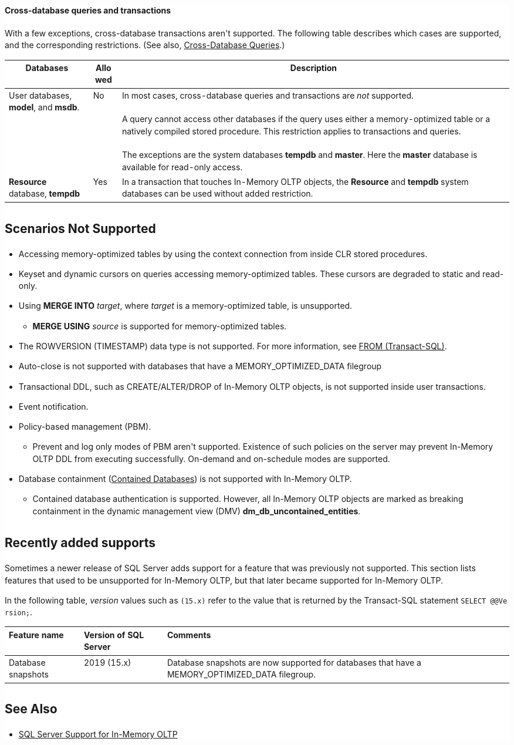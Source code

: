 #### Cross-database queries and transactions

With a few exceptions, cross-database transactions aren't supported. The following table describes which cases are supported, and the corresponding restrictions. (See also, [Cross-Database Queries](../../relational-databases/in-memory-oltp/cross-database-queries.md).)  


|Databases|Allowed|Description|  
|---------------|-------------|-----------------|  
| User databases, **model**, and **msdb**. | No | In most cases, cross-database queries and transactions are *not* supported.<br /><br />A query cannot access other databases if the query uses either a memory-optimized table or a natively compiled stored procedure. This restriction applies to transactions and queries.<br /><br />The exceptions are the system databases **tempdb** and **master**. Here the **master** database is available for read-only access. |
| **Resource** database, **tempdb** | Yes | In a transaction that touches In-Memory OLTP objects, the **Resource** and **tempdb** system databases can be used without added restriction.

## Scenarios Not Supported  
  
- Accessing memory-optimized tables by using the context connection from inside CLR stored procedures.  
  
- Keyset and dynamic cursors on queries accessing memory-optimized tables. These cursors are degraded to static and read-only.  
  
- Using **MERGE INTO** _target_, where *target* is a memory-optimized table, is unsupported.
    - **MERGE USING** _source_ is supported for memory-optimized tables.  
  
- The ROWVERSION (TIMESTAMP) data type is not supported. For more information, see [FROM &#40;Transact-SQL&#41;](../../t-sql/queries/from-transact-sql.md).
  
- Auto-close is not supported with databases that have a MEMORY_OPTIMIZED_DATA filegroup  

- Transactional DDL, such as CREATE/ALTER/DROP of In-Memory OLTP objects, is not supported inside user transactions.  
  
- Event notification.  
  
- Policy-based management (PBM).
    - Prevent and log only modes of PBM aren't supported. Existence of such policies on the server may prevent In-Memory OLTP DDL from executing successfully. On-demand and on-schedule modes are supported.  

- Database containment ([Contained Databases](../../relational-databases/databases/contained-databases.md)) is not supported with In-Memory OLTP.
    - Contained database authentication is supported. However, all In-Memory OLTP objects are marked as breaking containment in the dynamic management view (DMV) **dm_db_uncontained_entities**.

## Recently added supports

Sometimes a newer release of SQL Server adds support for a feature that was previously not supported. This section lists features that used to be unsupported for In-Memory OLTP, but that later became supported for In-Memory OLTP.

In the following table, _version_ values such as `(15.x)` refer to the value that is returned by the Transact-SQL statement `SELECT @@Version;`.

| Feature name | Version of SQL Server | Comments |
| :----------- | :-------------------- | :------- |
| Database snapshots | 2019 (15.x) | Database snapshots are now supported for databases that have a MEMORY_OPTIMIZED_DATA filegroup. |

## See Also

- [SQL Server Support for In-Memory OLTP](./transact-sql-support-for-in-memory-oltp.md)
